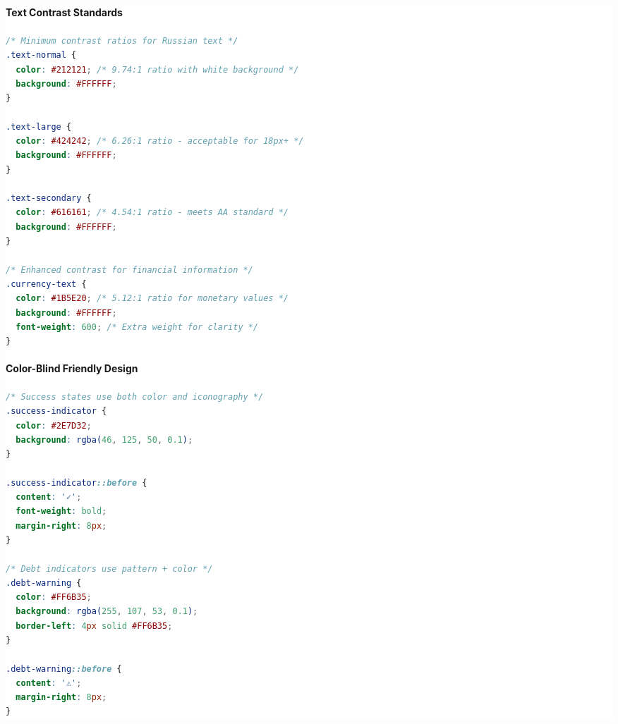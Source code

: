 #### Text Contrast Standards
```css
/* Minimum contrast ratios for Russian text */
.text-normal {
  color: #212121; /* 9.74:1 ratio with white background */
  background: #FFFFFF;
}

.text-large {
  color: #424242; /* 6.26:1 ratio - acceptable for 18px+ */
  background: #FFFFFF;
}

.text-secondary {
  color: #616161; /* 4.54:1 ratio - meets AA standard */
  background: #FFFFFF;
}

/* Enhanced contrast for financial information */
.currency-text {
  color: #1B5E20; /* 5.12:1 ratio for monetary values */
  background: #FFFFFF;
  font-weight: 600; /* Extra weight for clarity */
}
```

#### Color-Blind Friendly Design
```css
/* Success states use both color and iconography */
.success-indicator {
  color: #2E7D32;
  background: rgba(46, 125, 50, 0.1);
}

.success-indicator::before {
  content: '✓';
  font-weight: bold;
  margin-right: 8px;
}

/* Debt indicators use pattern + color */
.debt-warning {
  color: #FF6B35;
  background: rgba(255, 107, 53, 0.1);
  border-left: 4px solid #FF6B35;
}

.debt-warning::before {
  content: '⚠️';
  margin-right: 8px;
}
```
